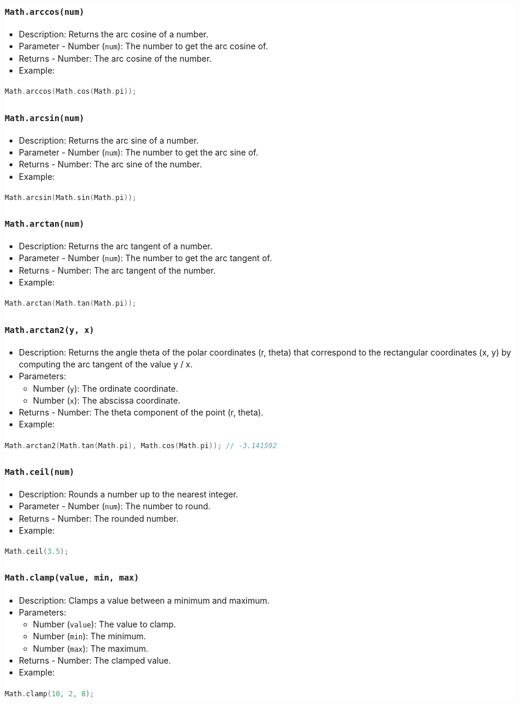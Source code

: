 ### `Math.arccos(num)`
- Description: Returns the arc cosine of a number.
- Parameter - Number (`num`): The number to get the arc cosine of.
- Returns - Number: The arc cosine of the number.
- Example:
```kotlin
Math.arccos(Math.cos(Math.pi));
```

### `Math.arcsin(num)`
- Description: Returns the arc sine of a number.
- Parameter - Number (`num`): The number to get the arc sine of.
- Returns - Number: The arc sine of the number.
- Example:
```kotlin
Math.arcsin(Math.sin(Math.pi));
```

### `Math.arctan(num)`
- Description: Returns the arc tangent of a number.
- Parameter - Number (`num`): The number to get the arc tangent of.
- Returns - Number: The arc tangent of the number.
- Example:
```kotlin
Math.arctan(Math.tan(Math.pi));
```

### `Math.arctan2(y, x)`
- Description: Returns the angle theta of the polar coordinates (r, theta) that correspond to the rectangular
coordinates (x, y) by computing the arc tangent of the value y / x.
- Parameters:
  - Number (`y`): The ordinate coordinate.
  - Number (`x`): The abscissa coordinate.
- Returns - Number: The theta component of the point (r, theta).
- Example:
```kotlin
Math.arctan2(Math.tan(Math.pi), Math.cos(Math.pi)); // -3.141592
```

### `Math.ceil(num)`
- Description: Rounds a number up to the nearest integer.
- Parameter - Number (`num`): The number to round.
- Returns - Number: The rounded number.
- Example:
```kotlin
Math.ceil(3.5);
```

### `Math.clamp(value, min, max)`
- Description: Clamps a value between a minimum and maximum.
- Parameters:
  - Number (`value`): The value to clamp.
  - Number (`min`): The minimum.
  - Number (`max`): The maximum.
- Returns - Number: The clamped value.
- Example:
```kotlin
Math.clamp(10, 2, 8);
```
